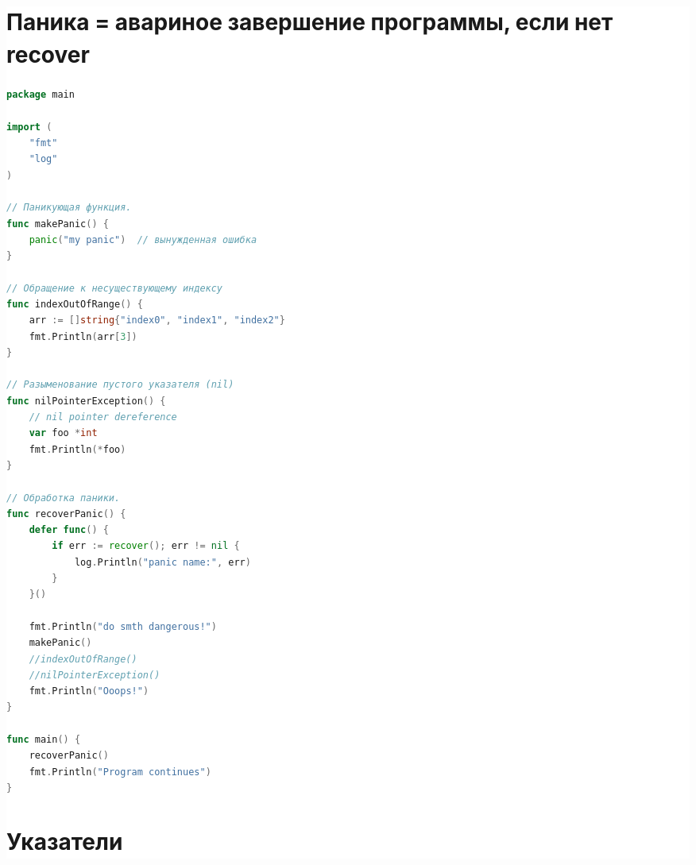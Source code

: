 # Паника = авариное завершение программы, если нет recover

```go
package main

import (
    "fmt"
    "log"
)

// Паникующая функция.
func makePanic() {
    panic("my panic")  // вынужденная ошибка
}

// Обращение к несуществующему индексу
func indexOutOfRange() {
    arr := []string{"index0", "index1", "index2"}
    fmt.Println(arr[3])
}

// Разыменование пустого указателя (nil)
func nilPointerException() {
    // nil pointer dereference
    var foo *int
    fmt.Println(*foo)
}

// Обработка паники.
func recoverPanic() {
    defer func() {
        if err := recover(); err != nil {
            log.Println("panic name:", err)
        }
    }()
    
    fmt.Println("do smth dangerous!")
    makePanic()
    //indexOutOfRange()
    //nilPointerException()
    fmt.Println("Ooops!")
}

func main() {
    recoverPanic()
    fmt.Println("Program continues")
}
```

# Указатели
